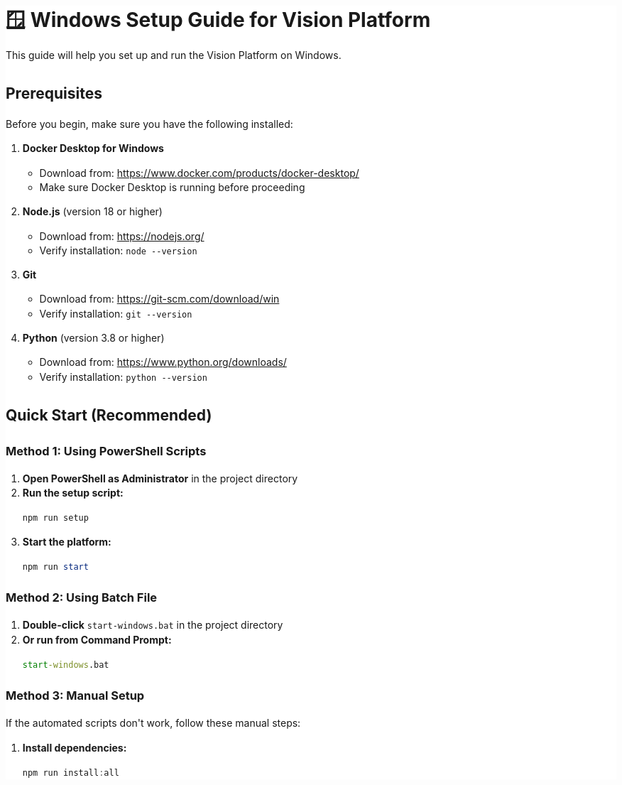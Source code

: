 # 🪟 Windows Setup Guide for Vision Platform

This guide will help you set up and run the Vision Platform on Windows.

## Prerequisites

Before you begin, make sure you have the following installed:

1. **Docker Desktop for Windows**
   - Download from: https://www.docker.com/products/docker-desktop/
   - Make sure Docker Desktop is running before proceeding

2. **Node.js** (version 18 or higher)
   - Download from: https://nodejs.org/
   - Verify installation: `node --version`

3. **Git**
   - Download from: https://git-scm.com/download/win
   - Verify installation: `git --version`

4. **Python** (version 3.8 or higher)
   - Download from: https://www.python.org/downloads/
   - Verify installation: `python --version`

## Quick Start (Recommended)

### Method 1: Using PowerShell Scripts

1. **Open PowerShell as Administrator** in the project directory
2. **Run the setup script:**
   ```powershell
   npm run setup
   ```
3. **Start the platform:**
   ```powershell
   npm run start
   ```

### Method 2: Using Batch File

1. **Double-click** `start-windows.bat` in the project directory
2. **Or run from Command Prompt:**
   ```cmd
   start-windows.bat
   ```

### Method 3: Manual Setup

If the automated scripts don't work, follow these manual steps:

1. **Install dependencies:**
   ```powershell
   npm run install:all
   ```
